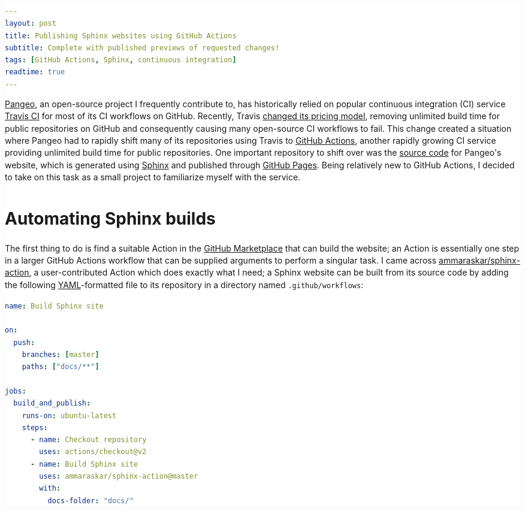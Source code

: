 ```yaml
---
layout: post
title: Publishing Sphinx websites using GitHub Actions
subtitle: Complete with published previews of requested changes!
tags: [GitHub Actions, Sphinx, continuous integration]
readtime: true
---
```


[Pangeo](https://pangeo.io), an open-source project I frequently contribute to, has historically relied on popular continuous integration (CI) service [Travis CI](https://travis-ci.com/) for most of its CI workflows on GitHub.
Recently, Travis [changed its pricing model](https://blog.travis-ci.com/2020-11-02-travis-ci-new-billing), removing unlimited build time for public repositories on GitHub and consequently causing many open-source CI workflows to fail.
This change created a situation where Pangeo had to rapidly shift many of its repositories using Travis to [GitHub Actions](https://github.com/features/actions), another rapidly growing CI service providing unlimited build time for public repositories.
One important repository to shift over was the [source code](https://github.com/pangeo-data/pangeo) for Pangeo's website,
which is generated using [Sphinx](https://www.sphinx-doc.org/en/master/) and published through [GitHub Pages](https://pages.github.com/).
Being relatively new to GitHub Actions, I decided to take on this task as a small project to familiarize myself with the service.

# Automating Sphinx builds

The first thing to do is find a suitable Action in the [GitHub Marketplace](https://github.com/marketplace?type=actions) that can build the website; an Action is essentially one step in a larger GitHub Actions workflow that can be supplied arguments to perform a singular task.
I came across [ammaraskar/sphinx-action](https://github.com/ammaraskar/sphinx-action), a user-contributed Action which does exactly what I need; a Sphinx website can be built from its source code by adding the following [YAML](https://yaml.org/)-formatted file to its repository in a directory named `.github/workflows`:

```yaml
name: Build Sphinx site

on:
  push:
    branches: [master]
    paths: ["docs/**"]

jobs:
  build_and_publish:
    runs-on: ubuntu-latest
    steps:
      - name: Checkout repository
        uses: actions/checkout@v2
      - name: Build Sphinx site
        uses: ammaraskar/sphinx-action@master
        with:
          docs-folder: "docs/"
```
